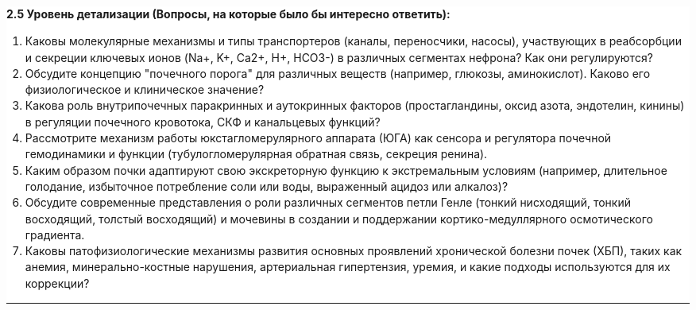 
**2.5 Уровень детализации (Вопросы, на которые было бы интересно ответить):**

1.  Каковы молекулярные механизмы и типы транспортеров (каналы, переносчики, насосы), участвующих в реабсорбции и секреции ключевых ионов (Na+, K+, Ca2+, H+, HCO3-) в различных сегментах нефрона? Как они регулируются?
2.  Обсудите концепцию "почечного порога" для различных веществ (например, глюкозы, аминокислот). Каково его физиологическое и клиническое значение?
3.  Какова роль внутрипочечных паракринных и аутокринных факторов (простагландины, оксид азота, эндотелин, кинины) в регуляции почечного кровотока, СКФ и канальцевых функций?
4.  Рассмотрите механизм работы юкстагломерулярного аппарата (ЮГА) как сенсора и регулятора почечной гемодинамики и функции (тубулогломерулярная обратная связь, секреция ренина).
5.  Каким образом почки адаптируют свою экскреторную функцию к экстремальным условиям (например, длительное голодание, избыточное потребление соли или воды, выраженный ацидоз или алкалоз)?
6.  Обсудите современные представления о роли различных сегментов петли Генле (тонкий нисходящий, тонкий восходящий, толстый восходящий) и мочевины в создании и поддержании кортико-медуллярного осмотического градиента.
7.  Каковы патофизиологические механизмы развития основных проявлений хронической болезни почек (ХБП), таких как анемия, минерально-костные нарушения, артериальная гипертензия, уремия, и какие подходы используются для их коррекции?

---